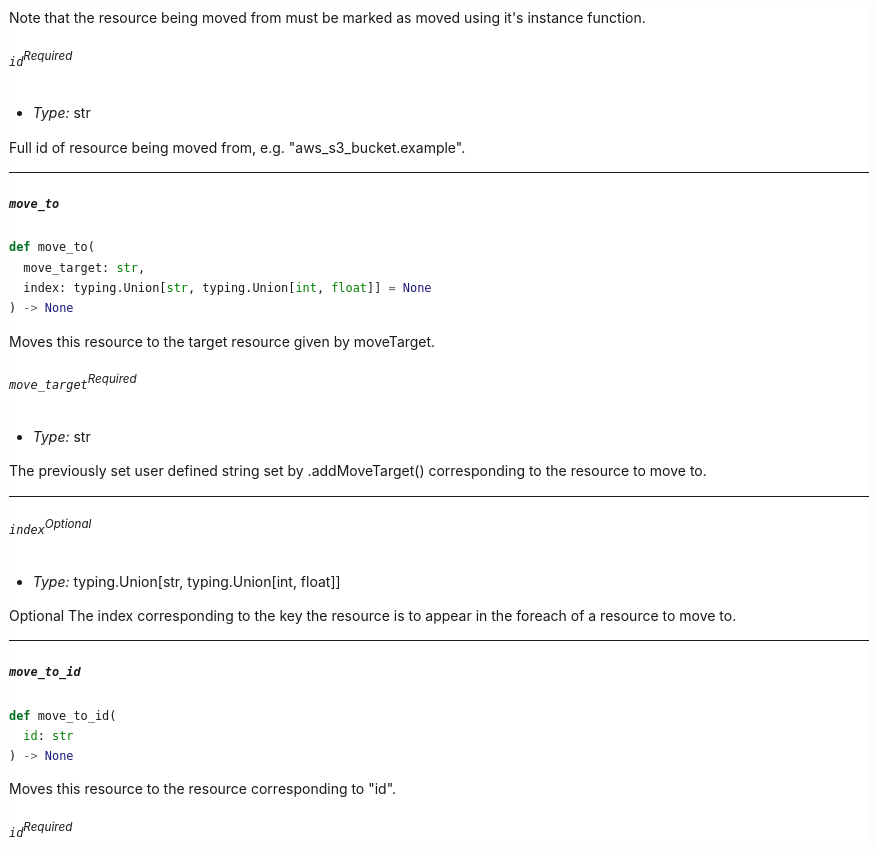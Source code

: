 Note that the resource being moved from must be marked as moved using it's instance function.

###### `id`<sup>Required</sup> <a name="id" id="@cdktf/provider-kubernetes.secret.Secret.moveFromId.parameter.id"></a>

- *Type:* str

Full id of resource being moved from, e.g. "aws_s3_bucket.example".

---

##### `move_to` <a name="move_to" id="@cdktf/provider-kubernetes.secret.Secret.moveTo"></a>

```python
def move_to(
  move_target: str,
  index: typing.Union[str, typing.Union[int, float]] = None
) -> None
```

Moves this resource to the target resource given by moveTarget.

###### `move_target`<sup>Required</sup> <a name="move_target" id="@cdktf/provider-kubernetes.secret.Secret.moveTo.parameter.moveTarget"></a>

- *Type:* str

The previously set user defined string set by .addMoveTarget() corresponding to the resource to move to.

---

###### `index`<sup>Optional</sup> <a name="index" id="@cdktf/provider-kubernetes.secret.Secret.moveTo.parameter.index"></a>

- *Type:* typing.Union[str, typing.Union[int, float]]

Optional The index corresponding to the key the resource is to appear in the foreach of a resource to move to.

---

##### `move_to_id` <a name="move_to_id" id="@cdktf/provider-kubernetes.secret.Secret.moveToId"></a>

```python
def move_to_id(
  id: str
) -> None
```

Moves this resource to the resource corresponding to "id".

###### `id`<sup>Required</sup> <a name="id" id="@cdktf/provider-kubernetes.secret.Secret.moveToId.parameter.id"></a>
